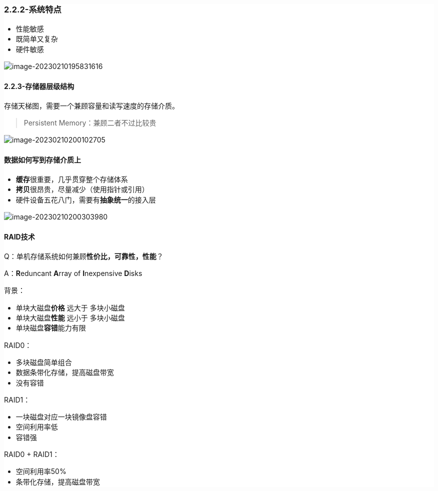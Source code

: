 

### 2.2.2-系统特点

- 性能敏感
- 既简单又复杂
- 硬件敏感

![image-20230210195831616](https://pic-1257412153.cos.ap-nanjing.myqcloud.com/images/images/2023/02/10/image-20230210195831616-6b2e0d.png)



#### 2.2.3-存储器层级结构

存储天梯图，需要一个兼顾容量和读写速度的存储介质。

> Persistent Memory：兼顾二者不过比较贵

![image-20230210200102705](https://pic-1257412153.cos.ap-nanjing.myqcloud.com/images/images/2023/02/10/image-20230210200102705-a48077.png)

#### 数据如何写到存储介质上

- **缓存**很重要，几乎贯穿整个存储体系
- **拷贝**很昂贵，尽量减少（使用指针或引用）
- 硬件设备五花八门，需要有**抽象统一**的接入层

![image-20230210200303980](https://pic-1257412153.cos.ap-nanjing.myqcloud.com/images/images/2023/02/10/image-20230210200303980-a7db4a.png)



#### RAID技术

Q：单机存储系统如何兼顾**性价比，可靠性，性能**？

A：**R**eduncant **A**rray of **I**nexpensive **D**isks



背景：

- 单块大磁盘**价格** 远大于 多块小磁盘
- 单块大磁盘**性能** 远小于 多块小磁盘
- 单块磁盘**容错**能力有限



RAID0：

- 多块磁盘简单组合
- 数据条带化存储，提高磁盘带宽
- 没有容错

RAID1：

- 一块磁盘对应一块镜像盘容错
- 空间利用率低
- 容错强

RAID0 + RAID1：

- 空间利用率50%
- 条带化存储，提高磁盘带宽
